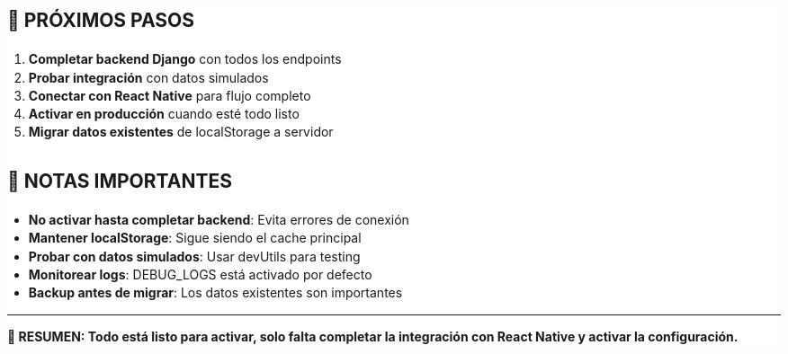 ## 🎯 PRÓXIMOS PASOS

1. **Completar backend Django** con todos los endpoints
2. **Probar integración** con datos simulados
3. **Conectar con React Native** para flujo completo
4. **Activar en producción** cuando esté todo listo
5. **Migrar datos existentes** de localStorage a servidor

## 📝 NOTAS IMPORTANTES

- **No activar hasta completar backend**: Evita errores de conexión
- **Mantener localStorage**: Sigue siendo el cache principal
- **Probar con datos simulados**: Usar devUtils para testing
- **Monitorear logs**: DEBUG_LOGS está activado por defecto
- **Backup antes de migrar**: Los datos existentes son importantes

---

**🎯 RESUMEN: Todo está listo para activar, solo falta completar la integración con React Native y activar la configuración.**